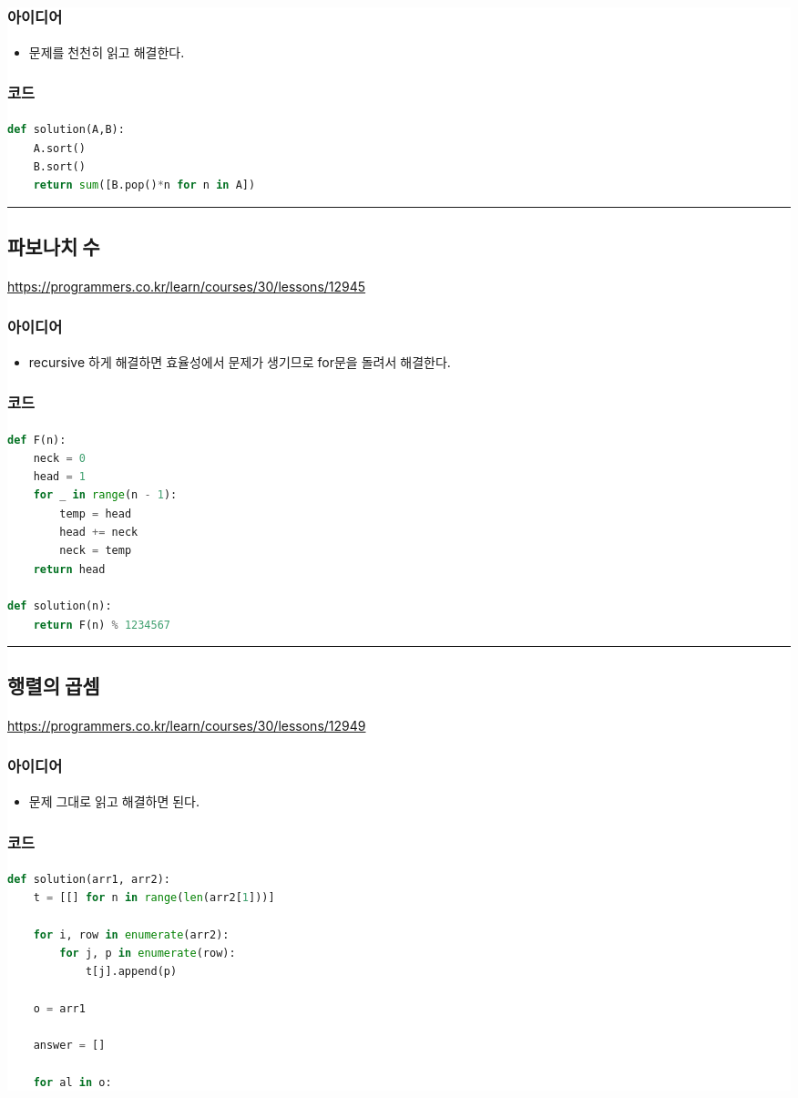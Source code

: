 ### 아이디어

* 문제를 천천히 읽고 해결한다.

### 코드

```python
def solution(A,B):
    A.sort()
    B.sort()
    return sum([B.pop()*n for n in A])
```


---

## 파보나치 수

https://programmers.co.kr/learn/courses/30/lessons/12945

### 아이디어

* recursive 하게 해결하면 효율성에서 문제가 생기므로 for문을 돌려서 해결한다.

### 코드

```python
def F(n):
    neck = 0
    head = 1
    for _ in range(n - 1):
        temp = head
        head += neck
        neck = temp
    return head

def solution(n):
    return F(n) % 1234567
```


---

## 행렬의 곱셈

https://programmers.co.kr/learn/courses/30/lessons/12949

### 아이디어

* 문제 그대로 읽고 해결하면 된다.

### 코드

```python
def solution(arr1, arr2):
    t = [[] for n in range(len(arr2[1]))]

    for i, row in enumerate(arr2):
        for j, p in enumerate(row):
            t[j].append(p)

    o = arr1

    answer = []

    for al in o:
```